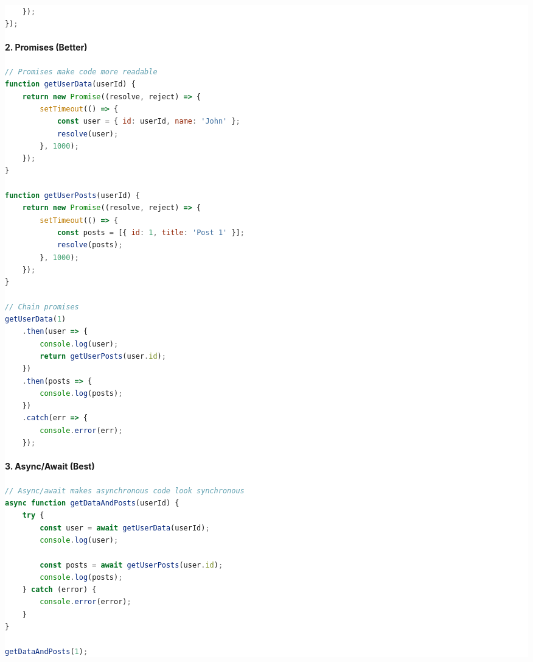 ```javascript
    });
});
```

#### 2. Promises (Better)

```javascript
// Promises make code more readable
function getUserData(userId) {
    return new Promise((resolve, reject) => {
        setTimeout(() => {
            const user = { id: userId, name: 'John' };
            resolve(user);
        }, 1000);
    });
}

function getUserPosts(userId) {
    return new Promise((resolve, reject) => {
        setTimeout(() => {
            const posts = [{ id: 1, title: 'Post 1' }];
            resolve(posts);
        }, 1000);
    });
}

// Chain promises
getUserData(1)
    .then(user => {
        console.log(user);
        return getUserPosts(user.id);
    })
    .then(posts => {
        console.log(posts);
    })
    .catch(err => {
        console.error(err);
    });
```

#### 3. Async/Await (Best)

```javascript
// Async/await makes asynchronous code look synchronous
async function getDataAndPosts(userId) {
    try {
        const user = await getUserData(userId);
        console.log(user);
        
        const posts = await getUserPosts(user.id);
        console.log(posts);
    } catch (error) {
        console.error(error);
    }
}

getDataAndPosts(1);
```
